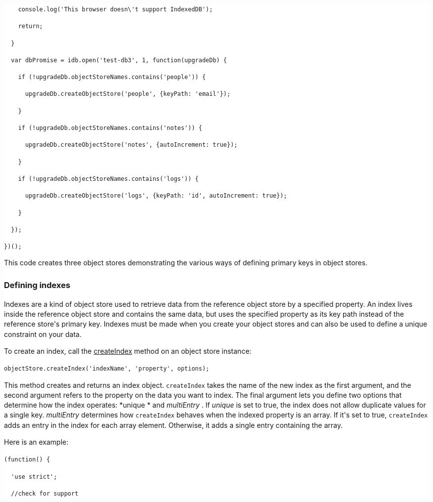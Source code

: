 `    console.log('This browser doesn\'t support IndexedDB');`

`    return;`

`  }`

`  var dbPromise = idb.open('test-db3', 1, function(upgradeDb) {`

`    if (!upgradeDb.objectStoreNames.contains('people')) {`

`      upgradeDb.createObjectStore('people', {keyPath: 'email'});`

`    }`

`    if (!upgradeDb.objectStoreNames.contains('notes')) {`

`      upgradeDb.createObjectStore('notes', {autoIncrement: true});`

`    }`

`    if (!upgradeDb.objectStoreNames.contains('logs')) {`

`      upgradeDb.createObjectStore('logs', {keyPath: 'id', autoIncrement: true});`

`    }`

`  });`

`})();`

This code creates three object stores demonstrating the various ways of defining primary keys in object stores. 

### Defining indexes

Indexes are a kind of object store used to retrieve data from the reference object store by a specified property. An index lives inside the reference object store and contains the same data, but uses the specified property as its key path instead of the reference store's primary key. Indexes must be made when you create your object stores and can also be used to define a unique constraint on your data.

To create an index, call the  [createIndex](https://developer.mozilla.org/en-US/docs/Web/API/IDBObjectStore/createIndex) method on an object store instance:

`objectStore.createIndex('indexName', 'property', options);`

This method creates and returns an index object. `createIndex` takes the name of the new index as the first argument, and the second argument refers to the property on the data you want to index. The final argument lets you define two options that determine how the index operates:  *unique * and  *multiEntry* . If  *unique*  is set to true, the index does not allow duplicate values for a single key.  *multiEntry*  determines how `createIndex` behaves when the indexed property is an array. If it's set to true, `createIndex` adds an entry in the index for each array element. Otherwise, it adds a single entry containing the array.

Here is an example:

`(function() {`

`  'use strict';`

`  //check for support`
